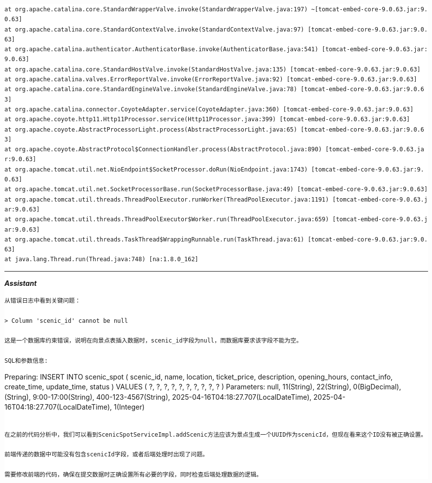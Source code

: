 	at org.apache.catalina.core.StandardWrapperValve.invoke(StandardWrapperValve.java:197) ~[tomcat-embed-core-9.0.63.jar:9.0.63]
	at org.apache.catalina.core.StandardContextValve.invoke(StandardContextValve.java:97) [tomcat-embed-core-9.0.63.jar:9.0.63]
	at org.apache.catalina.authenticator.AuthenticatorBase.invoke(AuthenticatorBase.java:541) [tomcat-embed-core-9.0.63.jar:9.0.63]
	at org.apache.catalina.core.StandardHostValve.invoke(StandardHostValve.java:135) [tomcat-embed-core-9.0.63.jar:9.0.63]
	at org.apache.catalina.valves.ErrorReportValve.invoke(ErrorReportValve.java:92) [tomcat-embed-core-9.0.63.jar:9.0.63]
	at org.apache.catalina.core.StandardEngineValve.invoke(StandardEngineValve.java:78) [tomcat-embed-core-9.0.63.jar:9.0.63]
	at org.apache.catalina.connector.CoyoteAdapter.service(CoyoteAdapter.java:360) [tomcat-embed-core-9.0.63.jar:9.0.63]
	at org.apache.coyote.http11.Http11Processor.service(Http11Processor.java:399) [tomcat-embed-core-9.0.63.jar:9.0.63]
	at org.apache.coyote.AbstractProcessorLight.process(AbstractProcessorLight.java:65) [tomcat-embed-core-9.0.63.jar:9.0.63]
	at org.apache.coyote.AbstractProtocol$ConnectionHandler.process(AbstractProtocol.java:890) [tomcat-embed-core-9.0.63.jar:9.0.63]
	at org.apache.tomcat.util.net.NioEndpoint$SocketProcessor.doRun(NioEndpoint.java:1743) [tomcat-embed-core-9.0.63.jar:9.0.63]
	at org.apache.tomcat.util.net.SocketProcessorBase.run(SocketProcessorBase.java:49) [tomcat-embed-core-9.0.63.jar:9.0.63]
	at org.apache.tomcat.util.threads.ThreadPoolExecutor.runWorker(ThreadPoolExecutor.java:1191) [tomcat-embed-core-9.0.63.jar:9.0.63]
	at org.apache.tomcat.util.threads.ThreadPoolExecutor$Worker.run(ThreadPoolExecutor.java:659) [tomcat-embed-core-9.0.63.jar:9.0.63]
	at org.apache.tomcat.util.threads.TaskThread$WrappingRunnable.run(TaskThread.java:61) [tomcat-embed-core-9.0.63.jar:9.0.63]
	at java.lang.Thread.run(Thread.java:748) [na:1.8.0_162]



---

_**Assistant**_

```thinking
从错误日志中看到关键问题：

> Column 'scenic_id' cannot be null

这是一个数据库约束错误，说明在向景点表插入数据时，scenic_id字段为null，而数据库要求该字段不能为空。

SQL和参数信息:
```
Preparing: INSERT INTO scenic_spot ( scenic_id, name, location, ticket_price, description, opening_hours, contact_info, create_time, update_time, status ) VALUES ( ?, ?, ?, ?, ?, ?, ?, ?, ?, ? )
Parameters: null, 11(String), 22(String), 0(BigDecimal), (String), 9:00-17:00(String), 400-123-4567(String), 2025-04-16T04:18:27.707(LocalDateTime), 2025-04-16T04:18:27.707(LocalDateTime), 1(Integer)
```

在之前的代码分析中，我们可以看到ScenicSpotServiceImpl.addScenic方法应该为景点生成一个UUID作为scenicId，但现在看来这个ID没有被正确设置。

前端传递的数据中可能没有包含scenicId字段，或者后端处理时出现了问题。

需要修改前端的代码，确保在提交数据时正确设置所有必要的字段，同时检查后端处理数据的逻辑。
```
